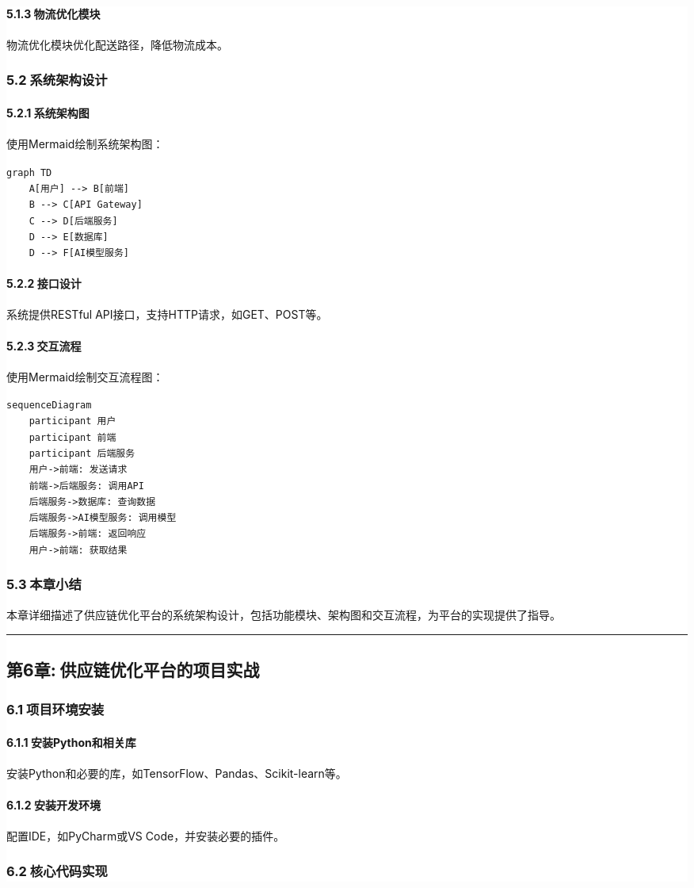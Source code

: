 #### 5.1.3 物流优化模块
物流优化模块优化配送路径，降低物流成本。

### 5.2 系统架构设计

#### 5.2.1 系统架构图
使用Mermaid绘制系统架构图：

```mermaid
graph TD
    A[用户] --> B[前端]
    B --> C[API Gateway]
    C --> D[后端服务]
    D --> E[数据库]
    D --> F[AI模型服务]
```

#### 5.2.2 接口设计
系统提供RESTful API接口，支持HTTP请求，如GET、POST等。

#### 5.2.3 交互流程
使用Mermaid绘制交互流程图：

```mermaid
sequenceDiagram
    participant 用户
    participant 前端
    participant 后端服务
    用户->前端: 发送请求
    前端->后端服务: 调用API
    后端服务->数据库: 查询数据
    后端服务->AI模型服务: 调用模型
    后端服务->前端: 返回响应
    用户->前端: 获取结果
```

### 5.3 本章小结
本章详细描述了供应链优化平台的系统架构设计，包括功能模块、架构图和交互流程，为平台的实现提供了指导。

---

## 第6章: 供应链优化平台的项目实战

### 6.1 项目环境安装

#### 6.1.1 安装Python和相关库
安装Python和必要的库，如TensorFlow、Pandas、Scikit-learn等。

#### 6.1.2 安装开发环境
配置IDE，如PyCharm或VS Code，并安装必要的插件。

### 6.2 核心代码实现
